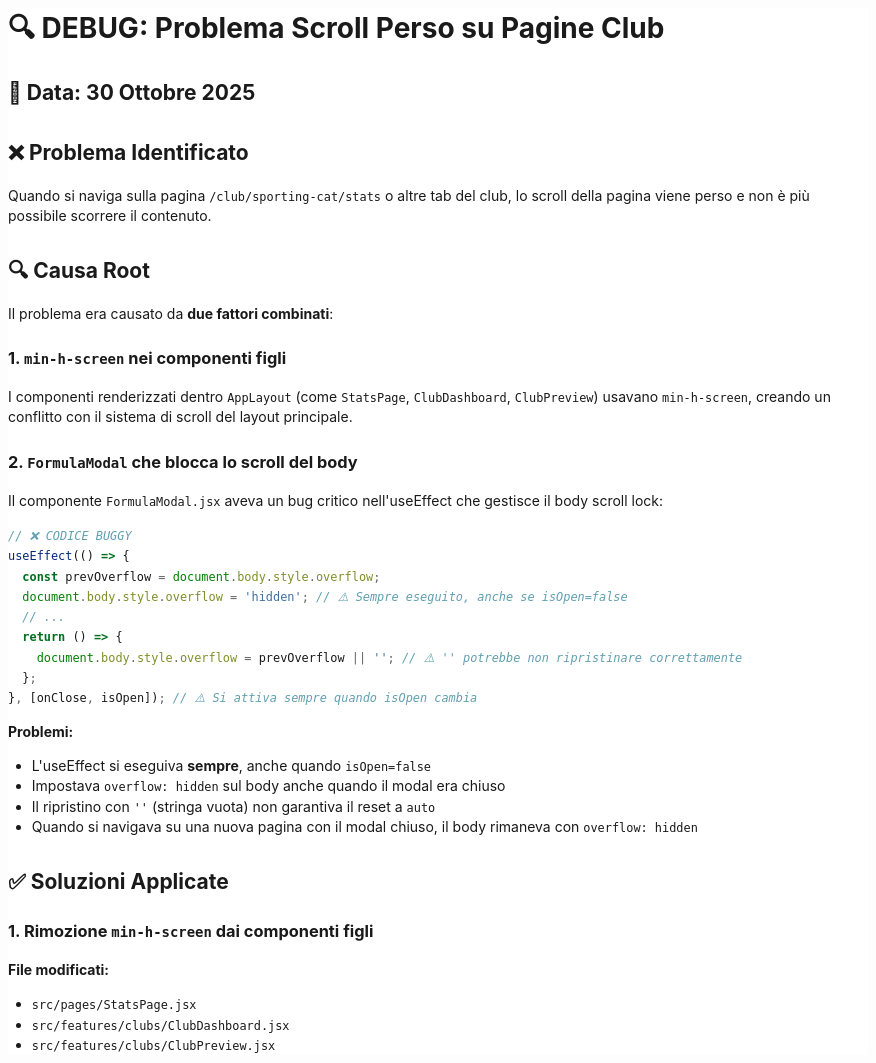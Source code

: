 # 🔍 DEBUG: Problema Scroll Perso su Pagine Club

## 📅 Data: 30 Ottobre 2025

## ❌ Problema Identificato

Quando si naviga sulla pagina `/club/sporting-cat/stats` o altre tab del club, lo scroll della pagina viene perso e non è più possibile scorrere il contenuto.

## 🔍 Causa Root

Il problema era causato da **due fattori combinati**:

### 1. **`min-h-screen` nei componenti figli**
I componenti renderizzati dentro `AppLayout` (come `StatsPage`, `ClubDashboard`, `ClubPreview`) usavano `min-h-screen`, creando un conflitto con il sistema di scroll del layout principale.

### 2. **`FormulaModal` che blocca lo scroll del body** 
Il componente `FormulaModal.jsx` aveva un bug critico nell'useEffect che gestisce il body scroll lock:

```jsx
// ❌ CODICE BUGGY
useEffect(() => {
  const prevOverflow = document.body.style.overflow;
  document.body.style.overflow = 'hidden'; // ⚠️ Sempre eseguito, anche se isOpen=false
  // ...
  return () => {
    document.body.style.overflow = prevOverflow || ''; // ⚠️ '' potrebbe non ripristinare correttamente
  };
}, [onClose, isOpen]); // ⚠️ Si attiva sempre quando isOpen cambia
```

**Problemi:**
- L'useEffect si eseguiva **sempre**, anche quando `isOpen=false`
- Impostava `overflow: hidden` sul body anche quando il modal era chiuso
- Il ripristino con `''` (stringa vuota) non garantiva il reset a `auto`
- Quando si navigava su una nuova pagina con il modal chiuso, il body rimaneva con `overflow: hidden`

## ✅ Soluzioni Applicate

### 1. Rimozione `min-h-screen` dai componenti figli

**File modificati:**
- `src/pages/StatsPage.jsx`
- `src/features/clubs/ClubDashboard.jsx`
- `src/features/clubs/ClubPreview.jsx`
